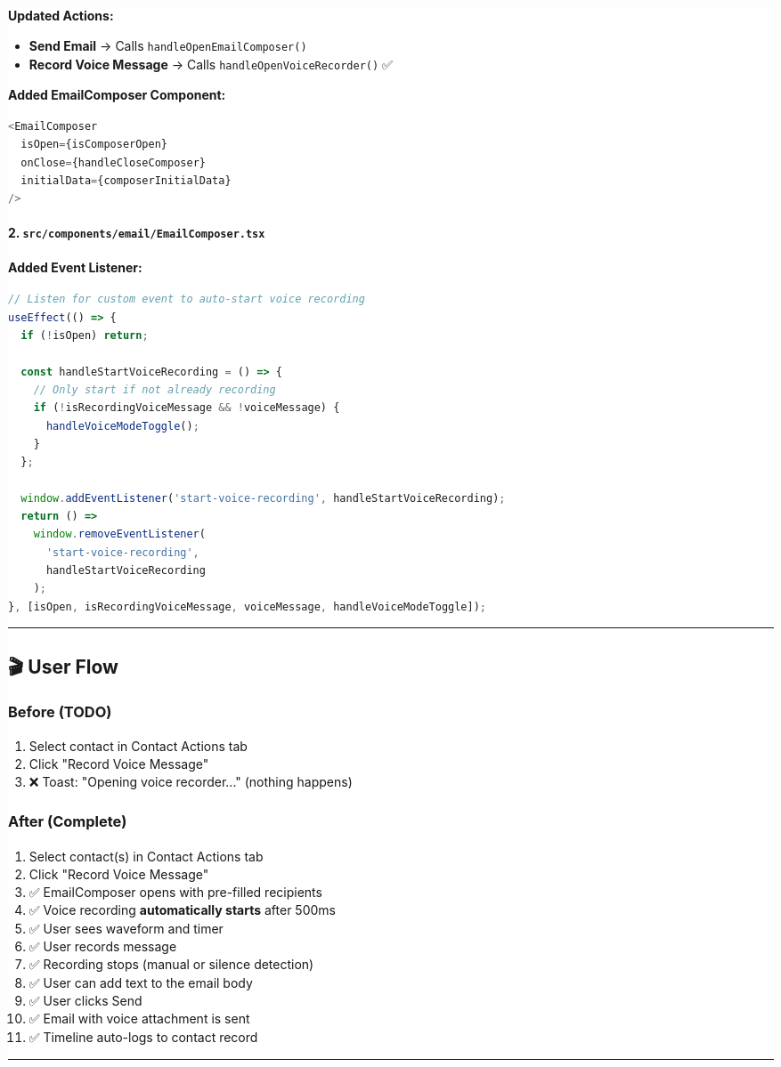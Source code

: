 **Updated Actions:**

- **Send Email** → Calls `handleOpenEmailComposer()`
- **Record Voice Message** → Calls `handleOpenVoiceRecorder()` ✅

**Added EmailComposer Component:**

```typescript
<EmailComposer
  isOpen={isComposerOpen}
  onClose={handleCloseComposer}
  initialData={composerInitialData}
/>
```

#### 2. `src/components/email/EmailComposer.tsx`

**Added Event Listener:**

```typescript
// Listen for custom event to auto-start voice recording
useEffect(() => {
  if (!isOpen) return;

  const handleStartVoiceRecording = () => {
    // Only start if not already recording
    if (!isRecordingVoiceMessage && !voiceMessage) {
      handleVoiceModeToggle();
    }
  };

  window.addEventListener('start-voice-recording', handleStartVoiceRecording);
  return () =>
    window.removeEventListener(
      'start-voice-recording',
      handleStartVoiceRecording
    );
}, [isOpen, isRecordingVoiceMessage, voiceMessage, handleVoiceModeToggle]);
```

---

## 🎬 User Flow

### Before (TODO)

1. Select contact in Contact Actions tab
2. Click "Record Voice Message"
3. ❌ Toast: "Opening voice recorder..." (nothing happens)

### After (Complete)

1. Select contact(s) in Contact Actions tab
2. Click "Record Voice Message"
3. ✅ EmailComposer opens with pre-filled recipients
4. ✅ Voice recording **automatically starts** after 500ms
5. ✅ User sees waveform and timer
6. ✅ User records message
7. ✅ Recording stops (manual or silence detection)
8. ✅ User can add text to the email body
9. ✅ User clicks Send
10. ✅ Email with voice attachment is sent
11. ✅ Timeline auto-logs to contact record

---